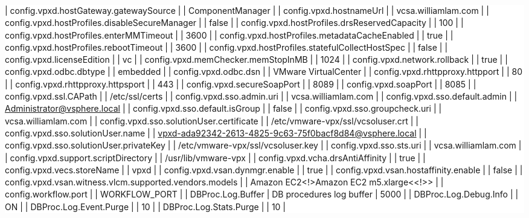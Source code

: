 | config.vpxd.hostGateway.gatewaySource |  | ComponentManager  |
| config.vpxd.hostnameUrl |  | vcsa.williamlam.com  |
| config.vpxd.hostProfiles.disableSecureManager |  | false  |
| config.vpxd.hostProfiles.drsReservedCapacity |  | 100  |
| config.vpxd.hostProfiles.enterMMTimeout |  | 3600  |
| config.vpxd.hostProfiles.metadataCacheEnabled |  | true  |
| config.vpxd.hostProfiles.rebootTimeout |  | 3600  |
| config.vpxd.hostProfiles.statefulCollectHostSpec |  | false  |
| config.vpxd.licenseEdition |  | vc  |
| config.vpxd.memChecker.memStopInMB |  | 1024  |
| config.vpxd.network.rollback |  | true  |
| config.vpxd.odbc.dbtype |  | embedded  |
| config.vpxd.odbc.dsn |  | VMware VirtualCenter  |
| config.vpxd.rhttpproxy.httpport |  | 80  |
| config.vpxd.rhttpproxy.httpsport |  | 443  |
| config.vpxd.secureSoapPort |  | 8089  |
| config.vpxd.soapPort |  | 8085  |
| config.vpxd.ssl.CAPath |  | /etc/ssl/certs  |
| config.vpxd.sso.admin.uri |  | vcsa.williamlam.com  |
| config.vpxd.sso.default.admin |  | Administrator@vsphere.local  |
| config.vpxd.sso.default.isGroup |  | false  |
| config.vpxd.sso.groupcheck.uri |  | vcsa.williamlam.com  |
| config.vpxd.sso.solutionUser.certificate |  | /etc/vmware-vpx/ssl/vcsoluser.crt  |
| config.vpxd.sso.solutionUser.name |  | vpxd-ada92342-2613-4825-9c63-75f0bacf8d84@vsphere.local  |
| config.vpxd.sso.solutionUser.privateKey |  | /etc/vmware-vpx/ssl/vcsoluser.key  |
| config.vpxd.sso.sts.uri |  | vcsa.williamlam.com  |
| config.vpxd.support.scriptDirectory |  | /usr/lib/vmware-vpx  |
| config.vpxd.vcha.drsAntiAffinity |  | true  |
| config.vpxd.vecs.storeName |  | vpxd  |
| config.vpxd.vsan.dynmgr.enable |  | true  |
| config.vpxd.vsan.hostaffinity.enable |  | false  |
| config.vpxd.vsan.witness.vlcm.supported.vendors.models |  | Amazon EC2<!>Amazon EC2 m5.xlarge<<!>>  |
| config.workflow.port |  | WORKFLOW_PORT  |
| DBProc.Log.Buffer | DB procedures log buffer | 5000  |
| DBProc.Log.Debug.Info |  | ON  |
| DBProc.Log.Event.Purge |  | 10  |
| DBProc.Log.Stats.Purge |  | 10  |